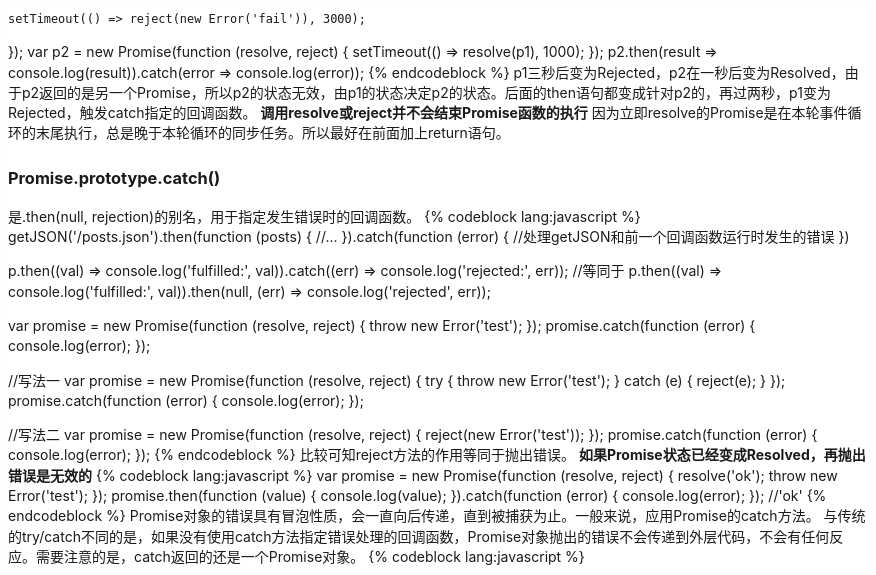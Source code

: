     setTimeout(() => reject(new Error('fail')), 3000);
});
var p2 = new Promise(function (resolve, reject) {
    setTimeout(() => resolve(p1), 1000);
});
p2.then(result => console.log(result)).catch(error => console.log(error));
{% endcodeblock %}
p1三秒后变为Rejected，p2在一秒后变为Resolved，由于p2返回的是另一个Promise，所以p2的状态无效，由p1的状态决定p2的状态。后面的then语句都变成针对p2的，再过两秒，p1变为Rejected，触发catch指定的回调函数。
**调用resolve或reject并不会结束Promise函数的执行**
因为立即resolve的Promise是在本轮事件循环的末尾执行，总是晚于本轮循环的同步任务。所以最好在前面加上return语句。
### Promise.prototype.catch()
是.then(null, rejection)的别名，用于指定发生错误时的回调函数。
{% codeblock lang:javascript %}
getJSON('/posts.json').then(function (posts) {
    //...
}).catch(function (error) {
    //处理getJSON和前一个回调函数运行时发生的错误
})

p.then((val) => console.log('fulfilled:', val)).catch((err) => console.log('rejected:', err));
//等同于
p.then((val) => console.log('fulfilled:', val)).then(null, (err) => console.log('rejected', err));

var promise = new Promise(function (resolve, reject) {
    throw new Error('test');
});
promise.catch(function (error) {
    console.log(error);
});

//写法一
var promise = new Promise(function (resolve, reject) {
    try {
        throw new Error('test');
    } catch (e) {
        reject(e);
    }
});
promise.catch(function (error) {
    console.log(error);
});

//写法二
var promise = new Promise(function (resolve, reject) {
    reject(new Error('test'));
});
promise.catch(function (error) {
    console.log(error);
});
{% endcodeblock %}
比较可知reject方法的作用等同于抛出错误。
**如果Promise状态已经变成Resolved，再抛出错误是无效的**
{% codeblock lang:javascript %}
var promise = new Promise(function (resolve, reject) {
    resolve('ok');
    throw new Error('test');
});
promise.then(function (value) { console.log(value); }).catch(function (error) { console.log(error); }); //'ok'
{% endcodeblock %}
Promise对象的错误具有冒泡性质，会一直向后传递，直到被捕获为止。一般来说，应用Promise的catch方法。
与传统的try/catch不同的是，如果没有使用catch方法指定错误处理的回调函数，Promise对象抛出的错误不会传递到外层代码，不会有任何反应。需要注意的是，catch返回的还是一个Promise对象。
{% codeblock lang:javascript %}